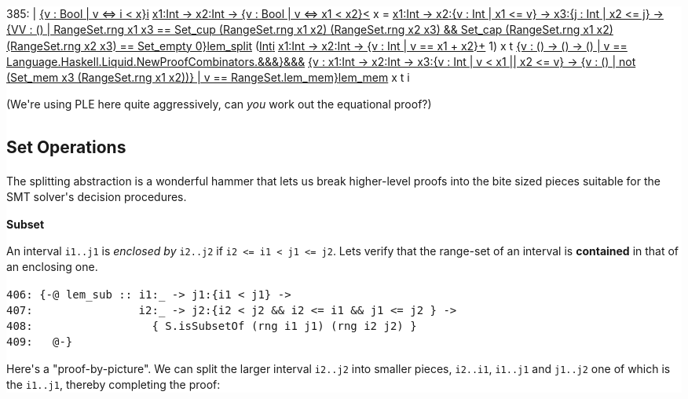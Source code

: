 <span class=hs-linenum>385: </span>  <span class='hs-keyglyph'>|</span> <a class=annot href="#"><span class=annottext>{v : Bool | v &lt;=&gt; i &lt; x}</span><span class='hs-varid'>i</span></a> <a class=annot href="#"><span class=annottext>x1:Int -&gt; x2:Int -&gt; {v : Bool | v &lt;=&gt; x1 &lt; x2}</span><span class='hs-varop'>&lt;</span></a>  <span class='hs-varid'>x</span> <span class='hs-keyglyph'>=</span> <a class=annot href="#"><span class=annottext>x1:Int -&gt; x2:{v : Int | x1 &lt;= v} -&gt; x3:{j : Int | x2 &lt;= j} -&gt; {VV : () | RangeSet.rng x1 x3 == Set_cup (RangeSet.rng x1 x2) (RangeSet.rng x2 x3)
                                                                         &amp;&amp; Set_cap (RangeSet.rng x1 x2) (RangeSet.rng x2 x3) == Set_empty 0}</span><span class='hs-varid'>lem_split</span></a> <span class='hs-layout'>(</span><a class=annot href="#"><span class=annottext>Int</span><span class='hs-varid'>i</span></a> <a class=annot href="#"><span class=annottext>x1:Int -&gt; x2:Int -&gt; {v : Int | v == x1 + x2}</span><span class='hs-varop'>+</span></a> <span class='hs-num'>1</span><span class='hs-layout'>)</span> <span class='hs-varid'>x</span> <span class='hs-varid'>t</span> <a class=annot href="#"><span class=annottext>{v : () -&gt; () -&gt; () | v == Language.Haskell.Liquid.NewProofCombinators.&amp;&amp;&amp;}</span><span class='hs-varop'>&amp;&amp;&amp;</span></a> <a class=annot href="#"><span class=annottext>{v : x1:Int -&gt; x2:Int -&gt; x3:{v : Int | v &lt; x1
                                       || x2 &lt;= v} -&gt; {v : () | not (Set_mem x3 (RangeSet.rng x1 x2))} | v == RangeSet.lem_mem}</span><span class='hs-varid'>lem_mem</span></a> <span class='hs-varid'>x</span> <span class='hs-varid'>t</span> <span class='hs-varid'>i</span>
</pre>

(We're using PLE here quite aggressively, can _you_ work out the equational proof?)


Set Operations
--------------

The splitting abstraction is a wonderful hammer that lets us
break higher-level proofs into the bite sized pieces suitable
for the SMT solver's decision procedures.

**Subset**

An interval `i1..j1` is _enclosed by_ `i2..j2`
if `i2 <= i1 < j1 <= j2`. Lets verify that the
range-set of an interval is **contained** in
that of an enclosing one.


<pre><span class=hs-linenum>406: </span><span class='hs-keyword'>{-@</span> <span class='hs-varid'>lem_sub</span> <span class='hs-keyglyph'>::</span> <span class='hs-varid'>i1</span><span class='hs-conop'>:</span><span class='hs-keyword'>_</span> <span class='hs-keyglyph'>-&gt;</span> <span class='hs-varid'>j1</span><span class='hs-conop'>:</span><span class='hs-keyword'>{i1 &lt; j1}</span> <span class='hs-keyglyph'>-&gt;</span>
<span class=hs-linenum>407: </span>               <span class='hs-varid'>i2</span><span class='hs-conop'>:</span><span class='hs-keyword'>_</span> <span class='hs-keyglyph'>-&gt;</span> <span class='hs-varid'>j2</span><span class='hs-conop'>:</span><span class='hs-keyword'>{i2 &lt; j2 &amp;&amp; i2 &lt;= i1 &amp;&amp; j1 &lt;= j2 }</span> <span class='hs-keyglyph'>-&gt;</span>
<span class=hs-linenum>408: </span>                 <span class='hs-keyword'>{ S.isSubsetOf (rng i1 j1) (rng i2 j2) }</span>
<span class=hs-linenum>409: </span>  <span class='hs-keyword'>@-}</span>
</pre>

Here's a "proof-by-picture". We can split the
larger interval `i2..j2` into smaller pieces,
`i2..i1`, `i1..j1` and `j1..j2` one of which
is the `i1..j1`, thereby completing the proof:
